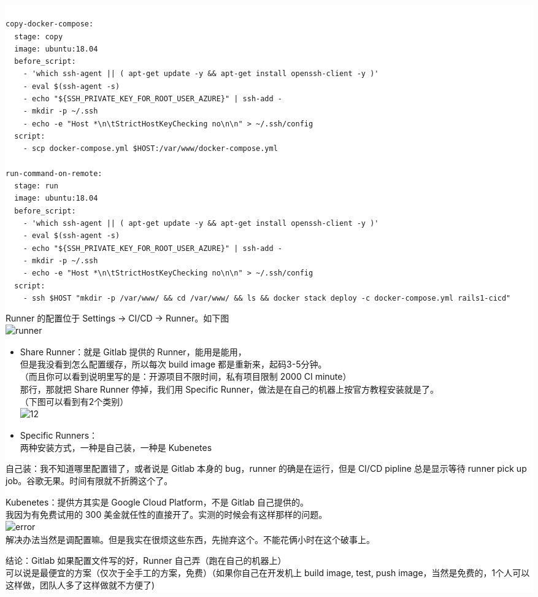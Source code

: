 ```

copy-docker-compose:
  stage: copy
  image: ubuntu:18.04
  before_script:
    - 'which ssh-agent || ( apt-get update -y && apt-get install openssh-client -y )'
    - eval $(ssh-agent -s)
    - echo "${SSH_PRIVATE_KEY_FOR_ROOT_USER_AZURE}" | ssh-add -
    - mkdir -p ~/.ssh
    - echo -e "Host *\n\tStrictHostKeyChecking no\n\n" > ~/.ssh/config
  script:
    - scp docker-compose.yml $HOST:/var/www/docker-compose.yml

run-command-on-remote:
  stage: run
  image: ubuntu:18.04
  before_script:
    - 'which ssh-agent || ( apt-get update -y && apt-get install openssh-client -y )'
    - eval $(ssh-agent -s)
    - echo "${SSH_PRIVATE_KEY_FOR_ROOT_USER_AZURE}" | ssh-add -
    - mkdir -p ~/.ssh
    - echo -e "Host *\n\tStrictHostKeyChecking no\n\n" > ~/.ssh/config
  script:
    - ssh $HOST "mkdir -p /var/www/ && cd /var/www/ && ls && docker stack deploy -c docker-compose.yml rails1-cicd"

```

Runner 的配置位于 Settings -> CI/CD -> Runner。如下图  
![runner](https://1c7.me/content/images/2019/02/runner.jpg)

-   Share Runner：就是 Gitlab 提供的 Runner，能用是能用，  
    但是我没看到怎么配置缓存，所以每次 build image 都是重新来，起码3-5分钟。  
    （而且你可以看到说明里写的是：开源项目不限时间，私有项目限制 2000 CI minute）  
    那行，那就把 Share Runner 停掉，我们用 Specific Runner，做法是在自己的机器上按官方教程安装就是了。  
    （下图可以看到有2个类别）  
    ![12](https://1c7.me/content/images/2019/02/12.jpg)
    
-   Specific Runners：  
    两种安装方式，一种是自己装，一种是 Kubenetes
    

自己装：我不知道哪里配置错了，或者说是 Gitlab 本身的 bug，runner 的确是在运行，但是 CI/CD pipline 总是显示等待 runner pick up job。谷歌无果。时间有限就不折腾这个了。

Kubenetes：提供方其实是 Google Cloud Platform，不是 Gitlab 自己提供的。  
我因为有免费试用的 300 美金就任性的直接开了。实测的时候会有这样那样的问题。  
![error](https://1c7.me/content/images/2019/02/error.jpg)  
解决办法当然是调配置嘛。但是我实在很烦这些东西，先抛弃这个。不能花俩小时在这个破事上。

结论：Gitlab 如果配置文件写的好，Runner 自己弄（跑在自己的机器上）  
可以说是最便宜的方案（仅次于全手工的方案，免费）（如果你自己在开发机上 build image, test, push image，当然是免费的，1个人可以这样做，团队人多了这样做就不方便了)

